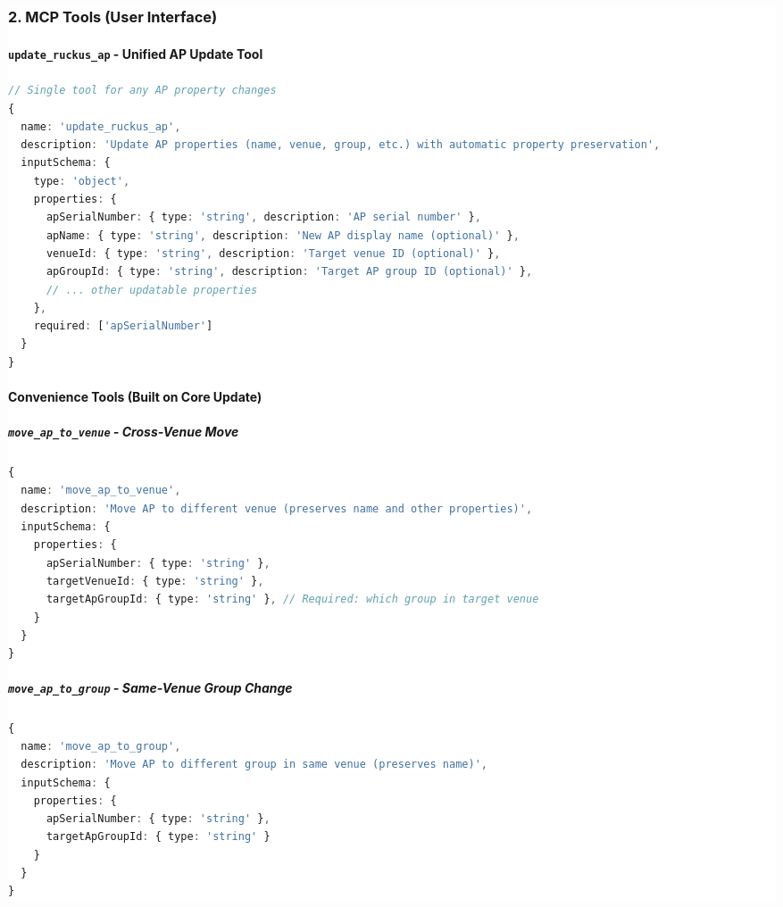 ### 2. MCP Tools (User Interface)

#### `update_ruckus_ap` - Unified AP Update Tool
```typescript
// Single tool for any AP property changes
{
  name: 'update_ruckus_ap',
  description: 'Update AP properties (name, venue, group, etc.) with automatic property preservation',
  inputSchema: {
    type: 'object',
    properties: {
      apSerialNumber: { type: 'string', description: 'AP serial number' },
      apName: { type: 'string', description: 'New AP display name (optional)' },
      venueId: { type: 'string', description: 'Target venue ID (optional)' },  
      apGroupId: { type: 'string', description: 'Target AP group ID (optional)' },
      // ... other updatable properties
    },
    required: ['apSerialNumber']
  }
}
```

#### Convenience Tools (Built on Core Update)

##### `move_ap_to_venue` - Cross-Venue Move
```typescript
{
  name: 'move_ap_to_venue',
  description: 'Move AP to different venue (preserves name and other properties)',
  inputSchema: {
    properties: {
      apSerialNumber: { type: 'string' },
      targetVenueId: { type: 'string' },  
      targetApGroupId: { type: 'string' }, // Required: which group in target venue
    }
  }
}
```

##### `move_ap_to_group` - Same-Venue Group Change  
```typescript
{
  name: 'move_ap_to_group', 
  description: 'Move AP to different group in same venue (preserves name)',
  inputSchema: {
    properties: {
      apSerialNumber: { type: 'string' },
      targetApGroupId: { type: 'string' }
    }
  }
}
```
